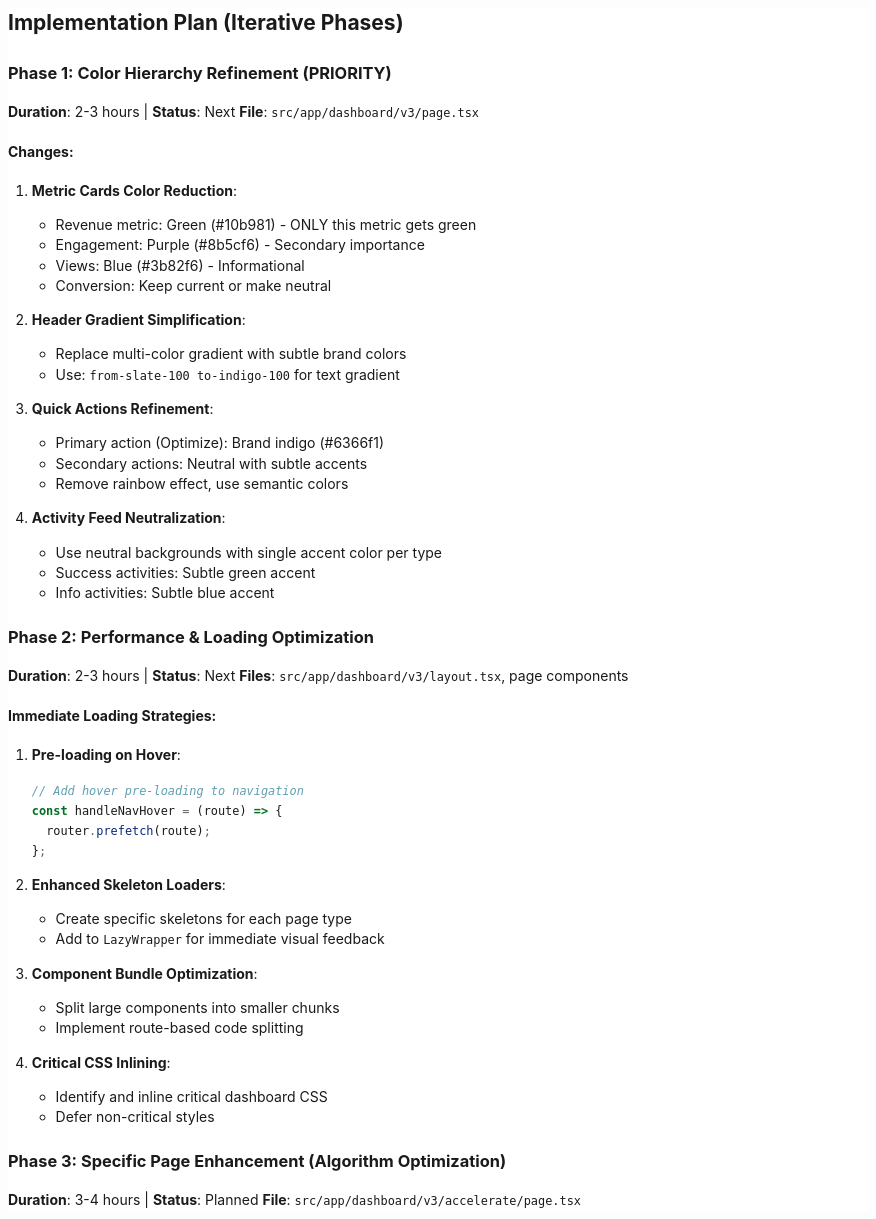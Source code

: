 ## Implementation Plan (Iterative Phases)

### Phase 1: Color Hierarchy Refinement (PRIORITY)
**Duration**: 2-3 hours | **Status**: Next
**File**: `src/app/dashboard/v3/page.tsx`

#### Changes:
1. **Metric Cards Color Reduction**:
   - Revenue metric: Green (#10b981) - ONLY this metric gets green
   - Engagement: Purple (#8b5cf6) - Secondary importance
   - Views: Blue (#3b82f6) - Informational
   - Conversion: Keep current or make neutral

2. **Header Gradient Simplification**:
   - Replace multi-color gradient with subtle brand colors
   - Use: `from-slate-100 to-indigo-100` for text gradient

3. **Quick Actions Refinement**:
   - Primary action (Optimize): Brand indigo (#6366f1)
   - Secondary actions: Neutral with subtle accents
   - Remove rainbow effect, use semantic colors

4. **Activity Feed Neutralization**:
   - Use neutral backgrounds with single accent color per type
   - Success activities: Subtle green accent
   - Info activities: Subtle blue accent

### Phase 2: Performance & Loading Optimization
**Duration**: 2-3 hours | **Status**: Next
**Files**: `src/app/dashboard/v3/layout.tsx`, page components

#### Immediate Loading Strategies:
1. **Pre-loading on Hover**:
   ```javascript
   // Add hover pre-loading to navigation
   const handleNavHover = (route) => {
     router.prefetch(route);
   };
   ```

2. **Enhanced Skeleton Loaders**:
   - Create specific skeletons for each page type
   - Add to `LazyWrapper` for immediate visual feedback

3. **Component Bundle Optimization**:
   - Split large components into smaller chunks
   - Implement route-based code splitting

4. **Critical CSS Inlining**:
   - Identify and inline critical dashboard CSS
   - Defer non-critical styles

### Phase 3: Specific Page Enhancement (Algorithm Optimization)
**Duration**: 3-4 hours | **Status**: Planned
**File**: `src/app/dashboard/v3/accelerate/page.tsx`
